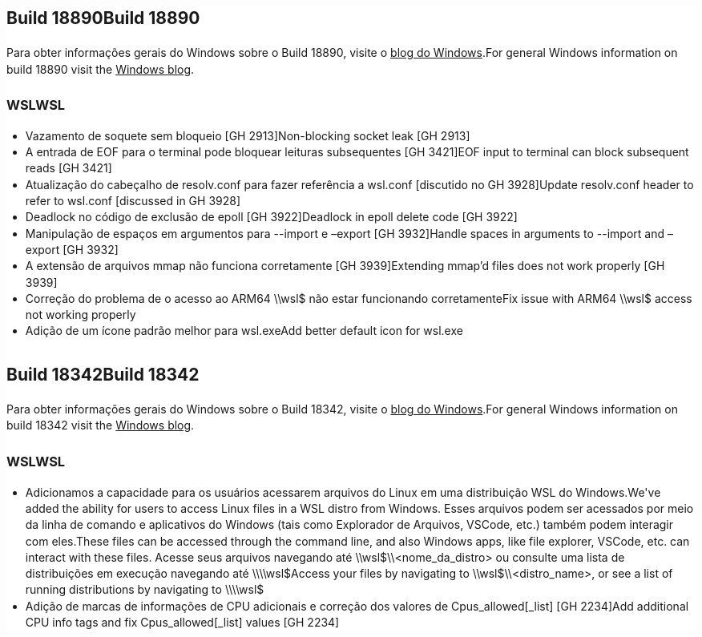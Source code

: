 ## <a name="build-18890"></a><span data-ttu-id="eb9f7-218">Build 18890</span><span class="sxs-lookup"><span data-stu-id="eb9f7-218">Build 18890</span></span>
<span data-ttu-id="eb9f7-219">Para obter informações gerais do Windows sobre o Build 18890, visite o [blog do Windows](https://blogs.windows.com/windowsexperience/2019/05/01/announcing-windows-10-insider-preview-build-18890/).</span><span class="sxs-lookup"><span data-stu-id="eb9f7-219">For general Windows information on build 18890 visit the [Windows blog](https://blogs.windows.com/windowsexperience/2019/05/01/announcing-windows-10-insider-preview-build-18890/).</span></span>

### <a name="wsl"></a><span data-ttu-id="eb9f7-220">WSL</span><span class="sxs-lookup"><span data-stu-id="eb9f7-220">WSL</span></span>
* <span data-ttu-id="eb9f7-221">Vazamento de soquete sem bloqueio [GH 2913]</span><span class="sxs-lookup"><span data-stu-id="eb9f7-221">Non-blocking socket leak [GH 2913]</span></span>
* <span data-ttu-id="eb9f7-222">A entrada de EOF para o terminal pode bloquear leituras subsequentes [GH 3421]</span><span class="sxs-lookup"><span data-stu-id="eb9f7-222">EOF input to terminal can block subsequent reads [GH 3421]</span></span>
* <span data-ttu-id="eb9f7-223">Atualização do cabeçalho de resolv.conf para fazer referência a wsl.conf [discutido no GH 3928]</span><span class="sxs-lookup"><span data-stu-id="eb9f7-223">Update resolv.conf header to refer to wsl.conf [discussed in GH 3928]</span></span>
* <span data-ttu-id="eb9f7-224">Deadlock no código de exclusão de epoll [GH 3922]</span><span class="sxs-lookup"><span data-stu-id="eb9f7-224">Deadlock in epoll delete code [GH 3922]</span></span>
* <span data-ttu-id="eb9f7-225">Manipulação de espaços em argumentos para --import e –export [GH 3932]</span><span class="sxs-lookup"><span data-stu-id="eb9f7-225">Handle spaces in arguments to --import and –export [GH 3932]</span></span>
* <span data-ttu-id="eb9f7-226">A extensão de arquivos mmap não funciona corretamente [GH 3939]</span><span class="sxs-lookup"><span data-stu-id="eb9f7-226">Extending mmap’d files does not work properly [GH 3939]</span></span>
* <span data-ttu-id="eb9f7-227">Correção do problema de o acesso ao ARM64 \\\\wsl$ não estar funcionando corretamente</span><span class="sxs-lookup"><span data-stu-id="eb9f7-227">Fix issue with ARM64 \\\\wsl$ access not working properly</span></span>
* <span data-ttu-id="eb9f7-228">Adição de um ícone padrão melhor para wsl.exe</span><span class="sxs-lookup"><span data-stu-id="eb9f7-228">Add better default icon for wsl.exe</span></span>

## <a name="build-18342"></a><span data-ttu-id="eb9f7-229">Build 18342</span><span class="sxs-lookup"><span data-stu-id="eb9f7-229">Build 18342</span></span>
<span data-ttu-id="eb9f7-230">Para obter informações gerais do Windows sobre o Build 18342, visite o [blog do Windows](https://blogs.windows.com/windowsexperience/2019/02/20/announcing-windows-10-insider-preview-build-18342/).</span><span class="sxs-lookup"><span data-stu-id="eb9f7-230">For general Windows information on build 18342 visit the [Windows blog](https://blogs.windows.com/windowsexperience/2019/02/20/announcing-windows-10-insider-preview-build-18342/).</span></span>

### <a name="wsl"></a><span data-ttu-id="eb9f7-231">WSL</span><span class="sxs-lookup"><span data-stu-id="eb9f7-231">WSL</span></span>
* <span data-ttu-id="eb9f7-232">Adicionamos a capacidade para os usuários acessarem arquivos do Linux em uma distribuição WSL do Windows.</span><span class="sxs-lookup"><span data-stu-id="eb9f7-232">We've added the ability for users to access Linux files in a WSL distro from Windows.</span></span> <span data-ttu-id="eb9f7-233">Esses arquivos podem ser acessados por meio da linha de comando e aplicativos do Windows (tais como Explorador de Arquivos, VSCode, etc.) também podem interagir com eles.</span><span class="sxs-lookup"><span data-stu-id="eb9f7-233">These files can be accessed through the command line, and also Windows apps, like file explorer, VSCode, etc. can interact with these files.</span></span> <span data-ttu-id="eb9f7-234">Acesse seus arquivos navegando até \\\\wsl$\\<nome_da_distro> ou consulte uma lista de distribuições em execução navegando até \\\\wsl$</span><span class="sxs-lookup"><span data-stu-id="eb9f7-234">Access your files by navigating to \\\\wsl$\\<distro_name>, or see a list of running distributions by navigating to \\\\wsl$</span></span>
* <span data-ttu-id="eb9f7-235">Adição de marcas de informações de CPU adicionais e correção dos valores de Cpus_allowed[_list] [GH 2234]</span><span class="sxs-lookup"><span data-stu-id="eb9f7-235">Add additional CPU info tags and fix Cpus_allowed[_list] values [GH 2234]</span></span>